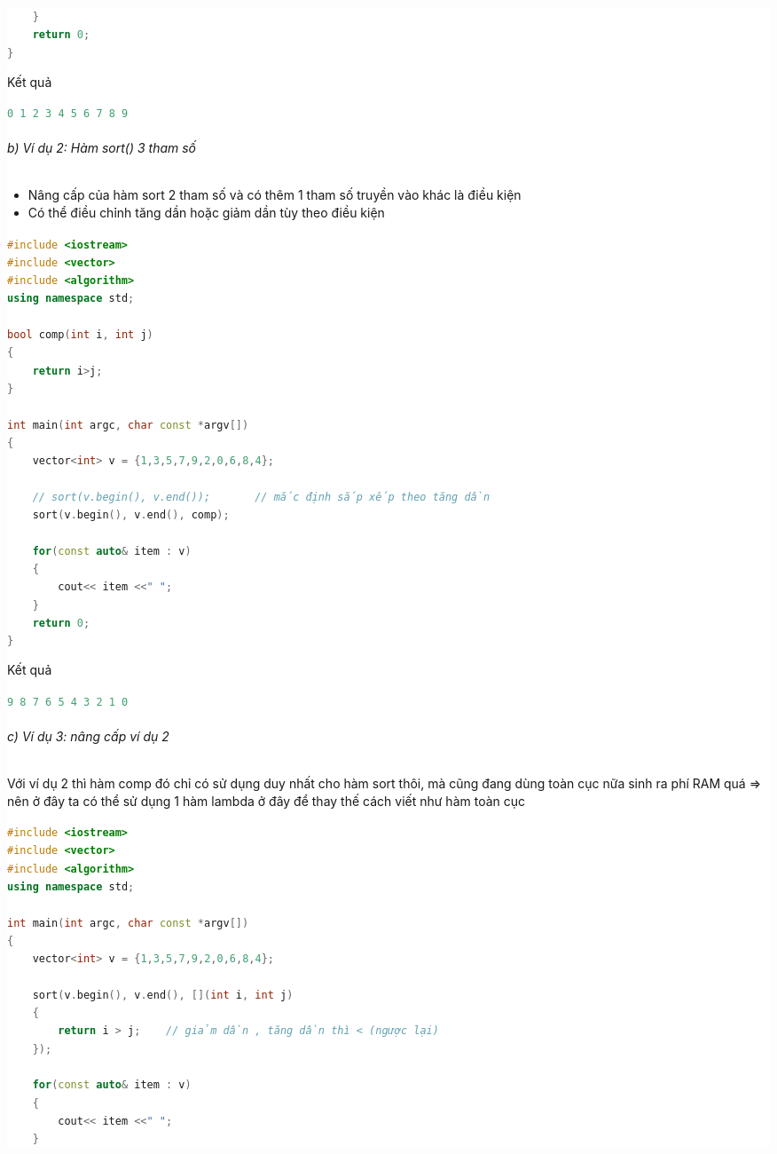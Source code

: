 ```cpp
    }
    return 0;
}
```
Kết quả
```cpp
0 1 2 3 4 5 6 7 8 9
```
###### b)	Ví dụ 2: Hàm sort() 3 tham số
- Nâng cấp của hàm sort 2 tham số và có thêm 1 tham số truyền vào khác là điều kiện
- Có thể điều chỉnh tăng dần hoặc giảm dần tùy theo điều kiện

```cpp
#include <iostream>
#include <vector>
#include <algorithm>
using namespace std;

bool comp(int i, int j)
{
    return i>j;
}

int main(int argc, char const *argv[])
{
    vector<int> v = {1,3,5,7,9,2,0,6,8,4};

    // sort(v.begin(), v.end());       // mắc định sắp xếp theo tăng dần
    sort(v.begin(), v.end(), comp);       

    for(const auto& item : v)
    {
        cout<< item <<" ";
    }
    return 0;
}
```
Kết quả
```cpp
9 8 7 6 5 4 3 2 1 0
```
###### c)	Ví dụ 3: nâng cấp ví dụ 2
Với ví dụ 2 thì hàm comp đó chỉ có sử dụng duy nhất cho hàm sort thôi, mà cũng đang dùng toàn cục nữa sinh ra phí RAM quá => nên ở đây ta có thể sử dụng 1 hàm lambda ở đây để thay thế cách viết như hàm toàn cục
```cpp
#include <iostream>
#include <vector>
#include <algorithm>
using namespace std;

int main(int argc, char const *argv[])
{
    vector<int> v = {1,3,5,7,9,2,0,6,8,4};
     
    sort(v.begin(), v.end(), [](int i, int j)
    {
        return i > j;    // giảm dần , tăng dần thì < (ngược lại)
    }); 

    for(const auto& item : v)
    {
        cout<< item <<" ";
    }
```